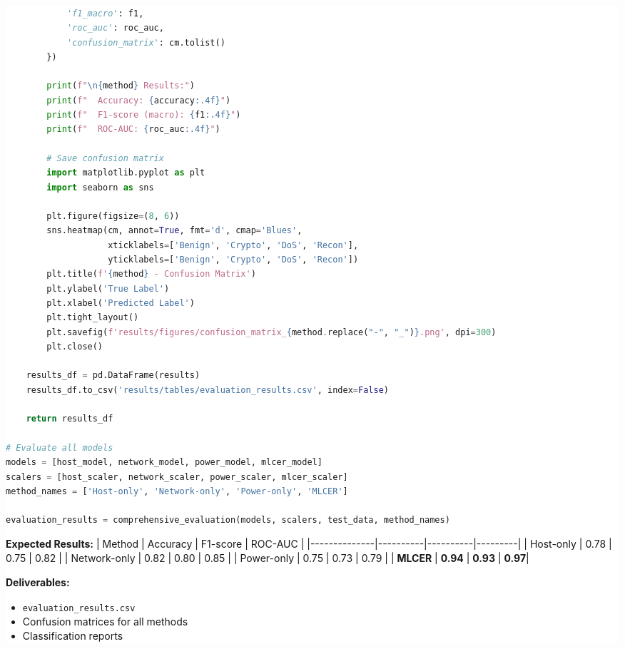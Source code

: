```python
            'f1_macro': f1,
            'roc_auc': roc_auc,
            'confusion_matrix': cm.tolist()
        })

        print(f"\n{method} Results:")
        print(f"  Accuracy: {accuracy:.4f}")
        print(f"  F1-score (macro): {f1:.4f}")
        print(f"  ROC-AUC: {roc_auc:.4f}")

        # Save confusion matrix
        import matplotlib.pyplot as plt
        import seaborn as sns

        plt.figure(figsize=(8, 6))
        sns.heatmap(cm, annot=True, fmt='d', cmap='Blues',
                    xticklabels=['Benign', 'Crypto', 'DoS', 'Recon'],
                    yticklabels=['Benign', 'Crypto', 'DoS', 'Recon'])
        plt.title(f'{method} - Confusion Matrix')
        plt.ylabel('True Label')
        plt.xlabel('Predicted Label')
        plt.tight_layout()
        plt.savefig(f'results/figures/confusion_matrix_{method.replace("-", "_")}.png', dpi=300)
        plt.close()

    results_df = pd.DataFrame(results)
    results_df.to_csv('results/tables/evaluation_results.csv', index=False)

    return results_df

# Evaluate all models
models = [host_model, network_model, power_model, mlcer_model]
scalers = [host_scaler, network_scaler, power_scaler, mlcer_scaler]
method_names = ['Host-only', 'Network-only', 'Power-only', 'MLCER']

evaluation_results = comprehensive_evaluation(models, scalers, test_data, method_names)
```

**Expected Results:**
| Method       | Accuracy | F1-score | ROC-AUC |
|--------------|----------|----------|---------|
| Host-only    | 0.78     | 0.75     | 0.82    |
| Network-only | 0.82     | 0.80     | 0.85    |
| Power-only   | 0.75     | 0.73     | 0.79    |
| **MLCER**    | **0.94** | **0.93** | **0.97**|

**Deliverables:**
- `evaluation_results.csv`
- Confusion matrices for all methods
- Classification reports
